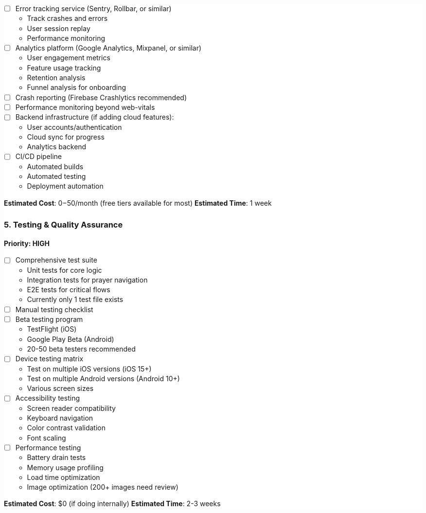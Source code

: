 - [ ] Error tracking service (Sentry, Rollbar, or similar)
  - Track crashes and errors
  - User session replay
  - Performance monitoring
- [ ] Analytics platform (Google Analytics, Mixpanel, or similar)
  - User engagement metrics
  - Feature usage tracking
  - Retention analysis
  - Funnel analysis for onboarding
- [ ] Crash reporting (Firebase Crashlytics recommended)
- [ ] Performance monitoring beyond web-vitals
- [ ] Backend infrastructure (if adding cloud features):
  - User accounts/authentication
  - Cloud sync for progress
  - Analytics backend
- [ ] CI/CD pipeline
  - Automated builds
  - Automated testing
  - Deployment automation

**Estimated Cost**: $0-$50/month (free tiers available for most)
**Estimated Time**: 1 week

### 5. Testing & Quality Assurance

**Priority: HIGH**

- [ ] Comprehensive test suite
  - Unit tests for core logic
  - Integration tests for prayer navigation
  - E2E tests for critical flows
  - Currently only 1 test file exists
- [ ] Manual testing checklist
- [ ] Beta testing program
  - TestFlight (iOS)
  - Google Play Beta (Android)
  - 20-50 beta testers recommended
- [ ] Device testing matrix
  - Test on multiple iOS versions (iOS 15+)
  - Test on multiple Android versions (Android 10+)
  - Various screen sizes
- [ ] Accessibility testing
  - Screen reader compatibility
  - Keyboard navigation
  - Color contrast validation
  - Font scaling
- [ ] Performance testing
  - Battery drain tests
  - Memory usage profiling
  - Load time optimization
  - Image optimization (200+ images need review)

**Estimated Cost**: $0 (if doing internally)
**Estimated Time**: 2-3 weeks
